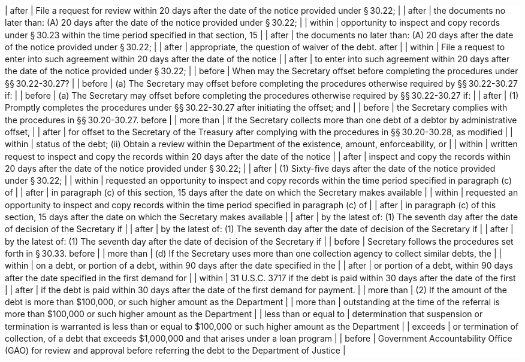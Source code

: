 | after                 | File a request for review within 20 days after the date of the notice provided under &#167;&#8201;30.22;                            |
| after                 | the documents no later than: (A) 20 days after the date of the notice provided under &#167;&#8201;30.22;                            |
| within                | opportunity to inspect and copy records under &#167;&#8201;30.23 within the time period specified in that section, 15               |
| after                 | the documents no later than: (A) 20 days after the date of the notice provided under &#167;&#8201;30.22;                            |
| after                 | appropriate, the question of waiver of the debt. after                                                                              |
| within                | File a request to enter into such agreement within 20 days after the date of the notice                                             |
| after                 | to enter into such agreement within 20 days after the date of the notice provided under &#167;&#8201;30.22;                         |
| before                | When may the Secretary offset  before  completing the procedures under §§ 30.22-30.27?                                              |
| before                | (a) The Secretary may offset  before completing the procedures otherwise required by &#167;&#167;&#8201;30.22-30.27 if:             |
| before                | (a) The Secretary may offset  before completing the procedures otherwise required by &#167;&#167;&#8201;30.22-30.27 if:             |
| after                 | (1) Promptly completes the procedures under &#167;&#167;&#8201;30.22-30.27  after  initiating the offset; and                       |
| before                | the Secretary complies with the procedures in &#167;&#167;&#8201;30.20-30.27. before                                                |
| more than             | If the Secretary collects  more than one debt of a debtor by administrative offset,                                                 |
| after                 | for offset to the Secretary of the Treasury after complying with the procedures in &#167;&#167;&#8201;30.20-30.28, as modified      |
| within                | status of the debt; (ii) Obtain a review within the Department of the existence, amount, enforceability, or                         |
| within                | written request to inspect and copy the records within 20 days after the date of the notice                                         |
| after                 | inspect and copy the records within 20 days after the date of the notice provided under &#167;&#8201;30.22;                         |
| after                 | (1) Sixty-five days  after  the date of the notice provided under &#167;&#8201;30.22;                                               |
| within                | requested an opportunity to inspect and copy records within the time period specified in paragraph (c) of                           |
| after                 | in paragraph (c) of this section, 15 days after the date on which the Secretary makes available                                     |
| within                | requested an opportunity to inspect and copy records within the time period specified in paragraph (c) of                           |
| after                 | in paragraph (c) of this section, 15 days after the date on which the Secretary makes available                                     |
| after                 | by the latest of: (1) The seventh day after the date of decision of the Secretary if                                                |
| after                 | by the latest of: (1) The seventh day after the date of decision of the Secretary if                                                |
| after                 | by the latest of: (1) The seventh day after the date of decision of the Secretary if                                                |
| before                | Secretary follows the procedures set forth in &#167;&#8201;30.33. before                                                            |
| more than             | (d) If the Secretary uses  more than one collection agency to collect similar debts, the                                            |
| within                | on a debt, or portion of a debt, within 90 days after the date specified in the                                                     |
| after                 | or portion of a debt, within 90 days after the date specified in the first demand for                                               |
| within                | 31 U.S.C. 3717 if the debt is paid within 30 days after the date of the first                                                       |
| after                 | if the debt is paid within 30 days after  the date of the first demand for payment.                                                 |
| more than             | (2) If the amount of the debt is  more than $100,000, or such higher amount as the Department                                       |
| more than             | outstanding at the time of the referral is more than $100,000 or such higher amount as the Department                               |
| less than or equal to | determination that suspension or termination is warranted is less than or equal to $100,000 or such higher amount as the Department |
| exceeds               | or termination of collection, of a debt that exceeds $1,000,000 and that arises under a loan program                                |
| before                | Government Accountability Office (GAO) for review and approval before referring the debt to the Department of Justice               |
